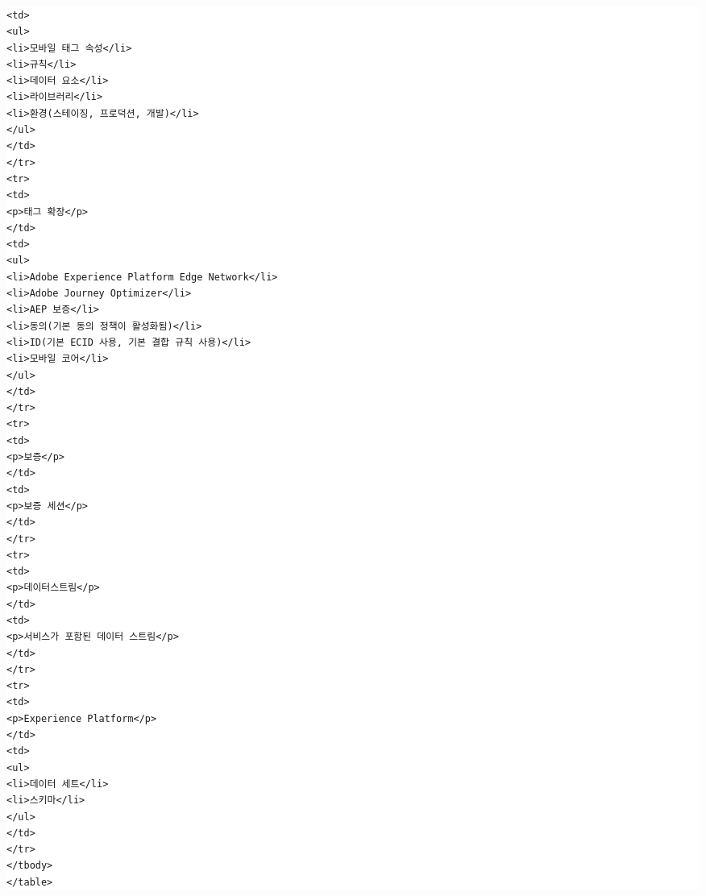     <td>
    <ul>
    <li>모바일 태그 속성</li>
    <li>규칙</li>
    <li>데이터 요소</li>
    <li>라이브러리</li>
    <li>환경(스테이징, 프로덕션, 개발)</li>
    </ul>
    </td>
    </tr>
    <tr>
    <td>
    <p>태그 확장</p>
    </td>
    <td>
    <ul>
    <li>Adobe Experience Platform Edge Network</li>
    <li>Adobe Journey Optimizer</li>
    <li>AEP 보증</li>
    <li>동의(기본 동의 정책이 활성화됨)</li>
    <li>ID(기본 ECID 사용, 기본 결합 규칙 사용)</li>
    <li>모바일 코어</li>
    </ul>
    </td>
    </tr>
    <tr>
    <td>
    <p>보증</p>
    </td>
    <td>
    <p>보증 세션</p>
    </td>
    </tr>
    <tr>
    <td>
    <p>데이터스트림</p>
    </td>
    <td>
    <p>서비스가 포함된 데이터 스트림</p>
    </td>
    </tr>
    <tr>
    <td>
    <p>Experience Platform</p>
    </td>
    <td>
    <ul>
    <li>데이터 세트</li>
    <li>스키마</li>
    </ul>
    </td>
    </tr>
    </tbody>
    </table>
